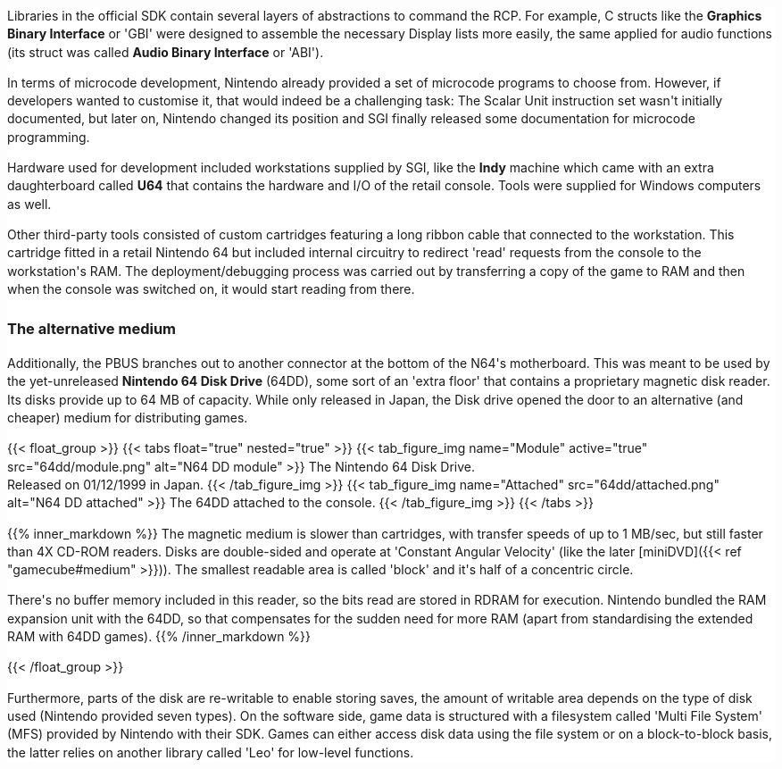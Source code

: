 Libraries in the official SDK contain several layers of abstractions to command the RCP. For example, C structs like the **Graphics Binary Interface** or 'GBI' were designed to assemble the necessary Display lists more easily, the same applied for audio functions (its struct was called **Audio Binary Interface** or 'ABI').

In terms of microcode development, Nintendo already provided a set of microcode programs to choose from. However, if developers wanted to customise it, that would indeed be a challenging task: The Scalar Unit instruction set wasn't initially documented, but later on, Nintendo changed its position and SGI finally released some documentation for microcode programming.

Hardware used for development included workstations supplied by SGI, like the **Indy** machine which came with an extra daughterboard called **U64** that contains the hardware and I/O of the retail console. Tools were supplied for Windows computers as well.

Other third-party tools consisted of custom cartridges featuring a long ribbon cable that connected to the workstation. This cartridge fitted in a retail Nintendo 64 but included internal circuitry to redirect 'read' requests from the console to the workstation's RAM. The deployment/debugging process was carried out by transferring a copy of the game to RAM and then when the console was switched on, it would start reading from there.

### The alternative medium

Additionally, the PBUS branches out to another connector at the bottom of the N64's motherboard. This was meant to be used by the yet-unreleased **Nintendo 64 Disk Drive** (64DD), some sort of an 'extra floor' that contains a proprietary magnetic disk reader. Its disks provide up to 64 MB of capacity. While only released in Japan, the Disk drive opened the door to an alternative (and cheaper) medium for distributing games.

{{< float_group >}}
{{< tabs float="true" nested="true" >}}
  {{< tab_figure_img name="Module" active="true" src="64dd/module.png" alt="N64 DD module" >}}
The Nintendo 64 Disk Drive.  
Released on 01/12/1999 in Japan.
  {{< /tab_figure_img >}}
  {{< tab_figure_img name="Attached" src="64dd/attached.png" alt="N64 DD attached" >}}
The 64DD attached to the console.
  {{< /tab_figure_img >}}
{{< /tabs >}}

{{% inner_markdown %}}
The magnetic medium is slower than cartridges, with transfer speeds of up to 1 MB/sec, but still faster than 4X CD-ROM readers. Disks are double-sided and operate at 'Constant Angular Velocity' (like the later [miniDVD]({{< ref "gamecube#medium" >}})). The smallest readable area is called 'block' and it's half of a concentric circle.

There's no buffer memory included in this reader, so the bits read are stored in RDRAM for execution. Nintendo bundled the RAM expansion unit with the 64DD, so that compensates for the sudden need for more RAM (apart from standardising the extended RAM with 64DD games).
{{% /inner_markdown %}}

{{< /float_group >}}

Furthermore, parts of the disk are re-writable to enable storing saves, the amount of writable area depends on the type of disk used (Nintendo provided seven types). On the software side, game data is structured with a filesystem called 'Multi File System' (MFS) provided by Nintendo with their SDK. Games can either access disk data using the file system or on a block-to-block basis, the latter relies on another library called 'Leo' for low-level functions.
